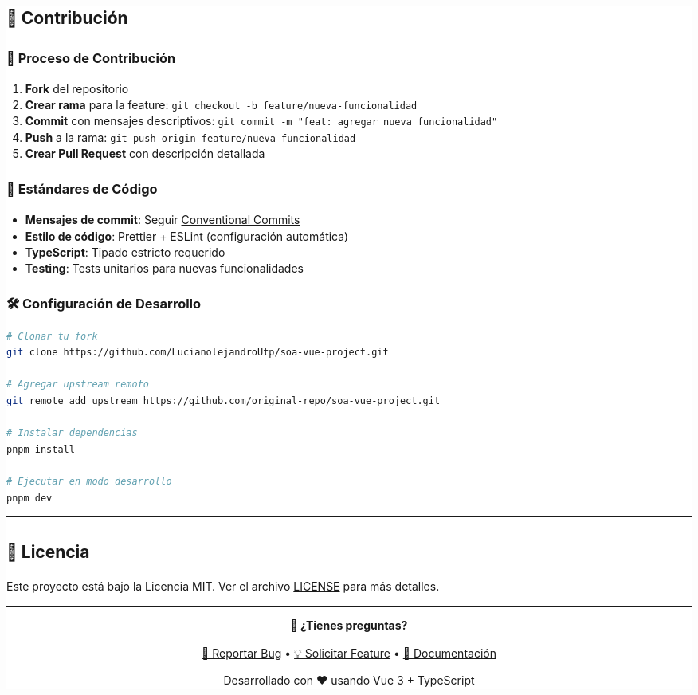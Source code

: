 ## 🤝 Contribución

### 🔀 **Proceso de Contribución**

1. **Fork** del repositorio
2. **Crear rama** para la feature: `git checkout -b feature/nueva-funcionalidad`
3. **Commit** con mensajes descriptivos: `git commit -m "feat: agregar nueva funcionalidad"`
4. **Push** a la rama: `git push origin feature/nueva-funcionalidad`
5. **Crear Pull Request** con descripción detallada

### 📝 **Estándares de Código**

- **Mensajes de commit**: Seguir [Conventional Commits](https://www.conventionalcommits.org/)
- **Estilo de código**: Prettier + ESLint (configuración automática)
- **TypeScript**: Tipado estricto requerido
- **Testing**: Tests unitarios para nuevas funcionalidades

### 🛠️ **Configuración de Desarrollo**

```bash
# Clonar tu fork
git clone https://github.com/LucianolejandroUtp/soa-vue-project.git

# Agregar upstream remoto
git remote add upstream https://github.com/original-repo/soa-vue-project.git

# Instalar dependencias
pnpm install

# Ejecutar en modo desarrollo
pnpm dev
```

---

## 📄 Licencia

Este proyecto está bajo la Licencia MIT. Ver el archivo [LICENSE](LICENSE) para más detalles.

---

<div align="center">

**🔗 ¿Tienes preguntas?**

[📧 Reportar Bug](mailto:developer@example.com) • [💡 Solicitar Feature](mailto:developer@example.com) • [📖 Documentación](./docs/)

Desarrollado con ❤️ usando Vue 3 + TypeScript

</div>

